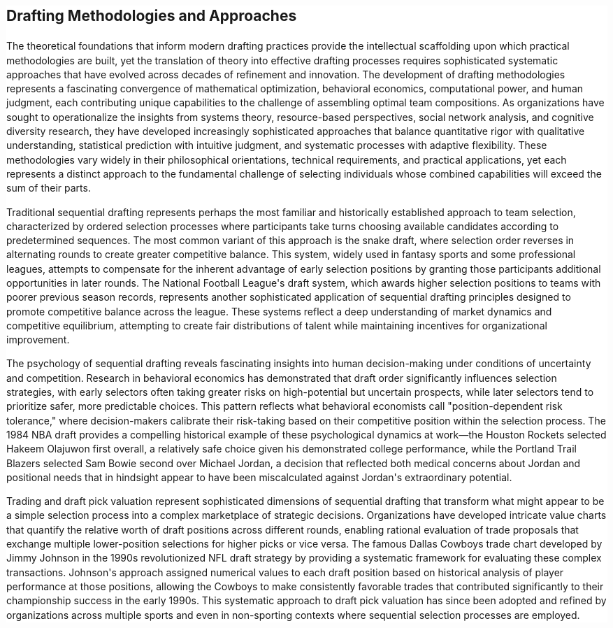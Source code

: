 ## Drafting Methodologies and Approaches

The theoretical foundations that inform modern drafting practices provide the intellectual scaffolding upon which practical methodologies are built, yet the translation of theory into effective drafting processes requires sophisticated systematic approaches that have evolved across decades of refinement and innovation. The development of drafting methodologies represents a fascinating convergence of mathematical optimization, behavioral economics, computational power, and human judgment, each contributing unique capabilities to the challenge of assembling optimal team compositions. As organizations have sought to operationalize the insights from systems theory, resource-based perspectives, social network analysis, and cognitive diversity research, they have developed increasingly sophisticated approaches that balance quantitative rigor with qualitative understanding, statistical prediction with intuitive judgment, and systematic processes with adaptive flexibility. These methodologies vary widely in their philosophical orientations, technical requirements, and practical applications, yet each represents a distinct approach to the fundamental challenge of selecting individuals whose combined capabilities will exceed the sum of their parts.

Traditional sequential drafting represents perhaps the most familiar and historically established approach to team selection, characterized by ordered selection processes where participants take turns choosing available candidates according to predetermined sequences. The most common variant of this approach is the snake draft, where selection order reverses in alternating rounds to create greater competitive balance. This system, widely used in fantasy sports and some professional leagues, attempts to compensate for the inherent advantage of early selection positions by granting those participants additional opportunities in later rounds. The National Football League's draft system, which awards higher selection positions to teams with poorer previous season records, represents another sophisticated application of sequential drafting principles designed to promote competitive balance across the league. These systems reflect a deep understanding of market dynamics and competitive equilibrium, attempting to create fair distributions of talent while maintaining incentives for organizational improvement.

The psychology of sequential drafting reveals fascinating insights into human decision-making under conditions of uncertainty and competition. Research in behavioral economics has demonstrated that draft order significantly influences selection strategies, with early selectors often taking greater risks on high-potential but uncertain prospects, while later selectors tend to prioritize safer, more predictable choices. This pattern reflects what behavioral economists call "position-dependent risk tolerance," where decision-makers calibrate their risk-taking based on their competitive position within the selection process. The 1984 NBA draft provides a compelling historical example of these psychological dynamics at work—the Houston Rockets selected Hakeem Olajuwon first overall, a relatively safe choice given his demonstrated college performance, while the Portland Trail Blazers selected Sam Bowie second over Michael Jordan, a decision that reflected both medical concerns about Jordan and positional needs that in hindsight appear to have been miscalculated against Jordan's extraordinary potential.

Trading and draft pick valuation represent sophisticated dimensions of sequential drafting that transform what might appear to be a simple selection process into a complex marketplace of strategic decisions. Organizations have developed intricate value charts that quantify the relative worth of draft positions across different rounds, enabling rational evaluation of trade proposals that exchange multiple lower-position selections for higher picks or vice versa. The famous Dallas Cowboys trade chart developed by Jimmy Johnson in the 1990s revolutionized NFL draft strategy by providing a systematic framework for evaluating these complex transactions. Johnson's approach assigned numerical values to each draft position based on historical analysis of player performance at those positions, allowing the Cowboys to make consistently favorable trades that contributed significantly to their championship success in the early 1990s. This systematic approach to draft pick valuation has since been adopted and refined by organizations across multiple sports and even in non-sporting contexts where sequential selection processes are employed.

